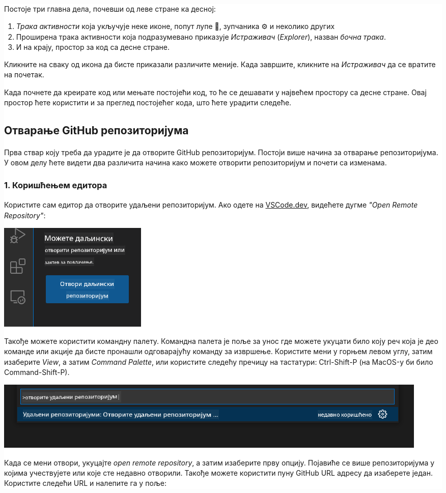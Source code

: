 Постоје три главна дела, почевши од леве стране ка десној:

1. _Трака активности_ која укључује неке иконе, попут лупе 🔎, зупчаника ⚙️ и неколико других
2. Проширена трака активности која подразумевано приказује _Истраживач_ (_Explorer_), назван _бочна трака_.
3. И на крају, простор за код са десне стране.

Кликните на сваку од икона да бисте приказали различите меније. Када завршите, кликните на _Истраживач_ да се вратите на почетак.

Када почнете да креирате код или мењате постојећи код, то ће се дешавати у највећем простору са десне стране. Овај простор ћете користити и за преглед постојећег кода, што ћете урадити следеће.

## Отварање GitHub репозиторијума

Прва ствар коју треба да урадите је да отворите GitHub репозиторијум. Постоји више начина за отварање репозиторијума. У овом делу ћете видети два различита начина како можете отворити репозиторијум и почети са изменама.

### 1. Коришћењем едитора

Користите сам едитор да отворите удаљени репозиторијум. Ако одете на [VSCode.dev](https://vscode.dev), видећете дугме _"Open Remote Repository"_:

![Отвори удаљени репозиторијум](../../../../translated_images/open-remote-repository.bd9c2598b8949e7fc283cdfc8f4050c6205a7c7c6d3f78c4b135115d037d6fa2.sr.png)

Такође можете користити командну палету. Командна палета је поље за унос где можете укуцати било коју реч која је део команде или акције да бисте пронашли одговарајућу команду за извршење. Користите мени у горњем левом углу, затим изаберите _View_, а затим _Command Palette_, или користите следећу пречицу на тастатури: Ctrl-Shift-P (на MacOS-у би било Command-Shift-P).

![Мени палете](../../../../translated_images/palette-menu.4946174e07f426226afcdad707d19b8d5150e41591c751c45b5dee213affef91.sr.png)

Када се мени отвори, укуцајте _open remote repository_, а затим изаберите прву опцију. Појавиће се више репозиторијума у којима учествујете или које сте недавно отворили. Такође можете користити пуну GitHub URL адресу да изаберете један. Користите следећи URL и налепите га у поље:
